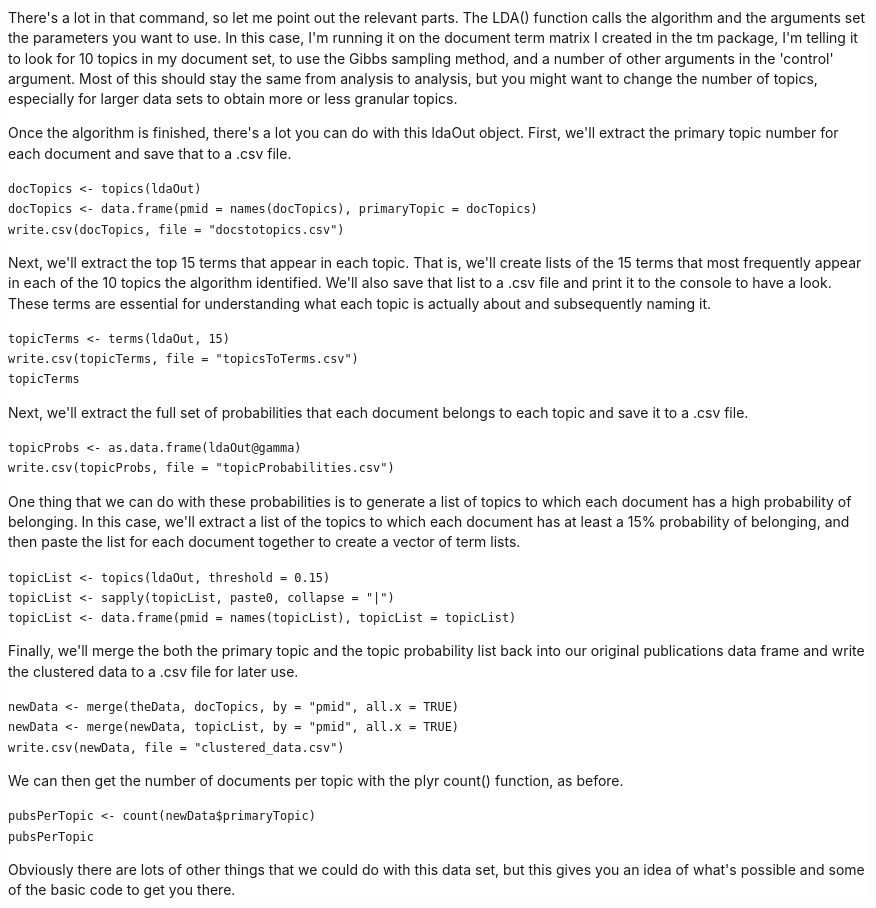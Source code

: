 There's a lot in that command, so let me point out the relevant parts. The LDA() function calls the algorithm and the arguments set the parameters you want to use. In this case, I'm running it on the document term matrix I created in the tm package, I'm telling it to look for 10 topics in my document set, to use the Gibbs sampling method, and a number of other arguments in the 'control' argument. Most of this should stay the same from analysis to analysis, but you might want to change the number of topics, especially for larger data sets to obtain more or less granular topics. 

Once the algorithm is finished, there's a lot you can do with this ldaOut object. First, we'll extract the primary topic number for each document and save that to a .csv file.

    docTopics <- topics(ldaOut)
    docTopics <- data.frame(pmid = names(docTopics), primaryTopic = docTopics)
    write.csv(docTopics, file = "docstotopics.csv")

Next, we'll extract the top 15 terms that appear in each topic. That is, we'll create lists of the 15 terms that most frequently appear in each of the 10 topics the algorithm identified. We'll also save that list to a .csv file and print it to the console to have a look. These terms are essential for understanding what each topic is actually about and subsequently naming it.

    topicTerms <- terms(ldaOut, 15)
    write.csv(topicTerms, file = "topicsToTerms.csv")
    topicTerms

Next, we'll extract the full set of probabilities that each document belongs to each topic and save it to a .csv file.

    topicProbs <- as.data.frame(ldaOut@gamma)
    write.csv(topicProbs, file = "topicProbabilities.csv")

One thing that we can do with these probabilities is to generate a list of topics to which each document has a high probability of belonging. In this case, we'll extract a list of the topics to which each document has at least a 15% probability of belonging, and then paste the list for each document together to create a vector of term lists.

    topicList <- topics(ldaOut, threshold = 0.15)
    topicList <- sapply(topicList, paste0, collapse = "|")
    topicList <- data.frame(pmid = names(topicList), topicList = topicList)

Finally, we'll merge the both the primary topic and the topic probability list back into our original publications data frame and write the clustered data to a .csv file for later use.

    newData <- merge(theData, docTopics, by = "pmid", all.x = TRUE)
    newData <- merge(newData, topicList, by = "pmid", all.x = TRUE)
    write.csv(newData, file = "clustered_data.csv")
    
We can then get the number of documents per topic with the plyr count() function, as before.

    pubsPerTopic <- count(newData$primaryTopic)
    pubsPerTopic

Obviously there are lots of other things that we could do with this data set, but this gives you an idea of what's possible and some of the basic code to get you there. 